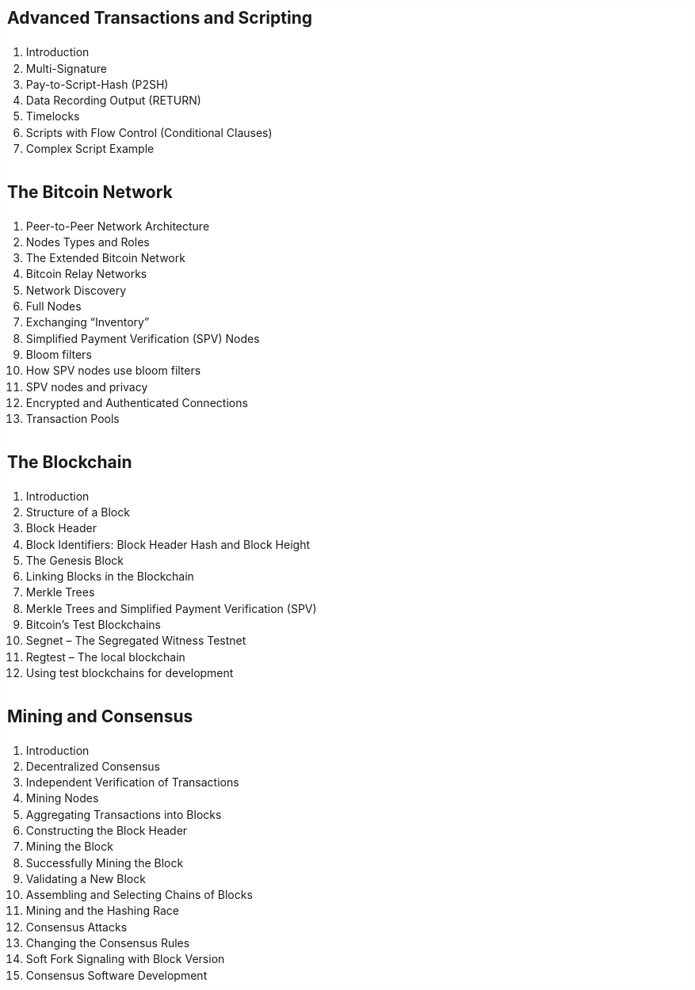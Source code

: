 ## Advanced Transactions and Scripting

1. Introduction
2. Multi-Signature
3. Pay-to-Script-Hash (P2SH)
4. Data Recording Output (RETURN)
5. Timelocks
6. Scripts with Flow Control (Conditional Clauses)
7. Complex Script Example

## The Bitcoin Network

1. Peer-to-Peer Network Architecture
2. Nodes Types and Roles
3. The Extended Bitcoin Network
4. Bitcoin Relay Networks
5. Network Discovery
6. Full Nodes
7. Exchanging “Inventory”
8. Simplified Payment Verification (SPV) Nodes
9. Bloom filters
10. How SPV nodes use bloom filters
11. SPV nodes and privacy
12. Encrypted and Authenticated Connections
13. Transaction Pools

## The Blockchain

1. Introduction
2. Structure of a Block
3. Block Header
4. Block Identifiers: Block Header Hash and Block Height
5. The Genesis Block
6. Linking Blocks in the Blockchain
7. Merkle Trees
8. Merkle Trees and Simplified Payment Verification (SPV)
9. Bitcoin’s Test Blockchains
10. Segnet – The Segregated Witness Testnet
11. Regtest – The local blockchain
12. Using test blockchains for development

## Mining and Consensus

1. Introduction
2. Decentralized Consensus
3. Independent Verification of Transactions
4. Mining Nodes
5. Aggregating Transactions into Blocks
6. Constructing the Block Header
7. Mining the Block
8. Successfully Mining the Block
9. Validating a New Block
10. Assembling and Selecting Chains of Blocks
11. Mining and the Hashing Race
12. Consensus Attacks
13. Changing the Consensus Rules
14. Soft Fork Signaling with Block Version
15. Consensus Software Development
